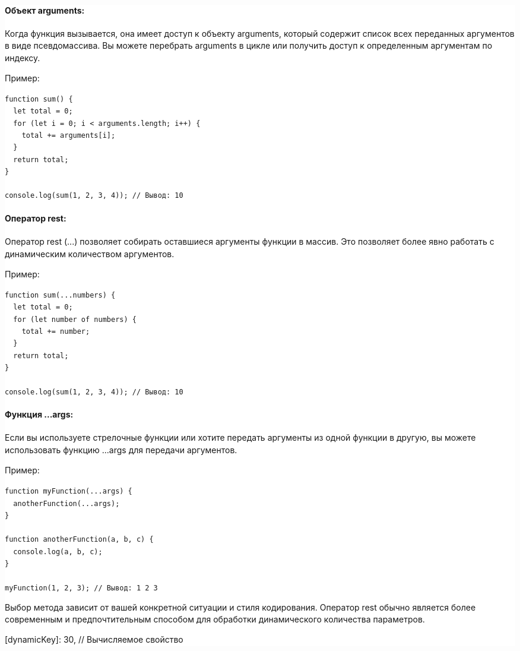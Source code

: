 
#### Объект arguments:
Когда функция вызывается, она имеет доступ к объекту arguments, который содержит список всех переданных аргументов в виде псевдомассива. 
Вы можете перебрать arguments в цикле или получить доступ к определенным аргументам по индексу.

Пример: 
```
function sum() {
  let total = 0;
  for (let i = 0; i < arguments.length; i++) {
    total += arguments[i];
  }
  return total;
}

console.log(sum(1, 2, 3, 4)); // Вывод: 10
```
#### Оператор rest:
Оператор rest (...) позволяет собирать оставшиеся аргументы функции в массив. 
Это позволяет более явно работать с динамическим количеством аргументов.

Пример: 
```
function sum(...numbers) {
  let total = 0;
  for (let number of numbers) {
    total += number;
  }
  return total;
}

console.log(sum(1, 2, 3, 4)); // Вывод: 10
```
#### Функция ...args:
Если вы используете стрелочные функции или хотите передать аргументы из одной функции в другую, 
вы можете использовать функцию ...args для передачи аргументов.

Пример: 
```
function myFunction(...args) {
  anotherFunction(...args);
}

function anotherFunction(a, b, c) {
  console.log(a, b, c);
}

myFunction(1, 2, 3); // Вывод: 1 2 3
```
Выбор метода зависит от вашей конкретной ситуации и стиля кодирования. 
Оператор rest обычно является более современным и предпочтительным способом для обработки динамического количества параметров.


  [dynamicKey]: 30, // Вычисляемое свойство